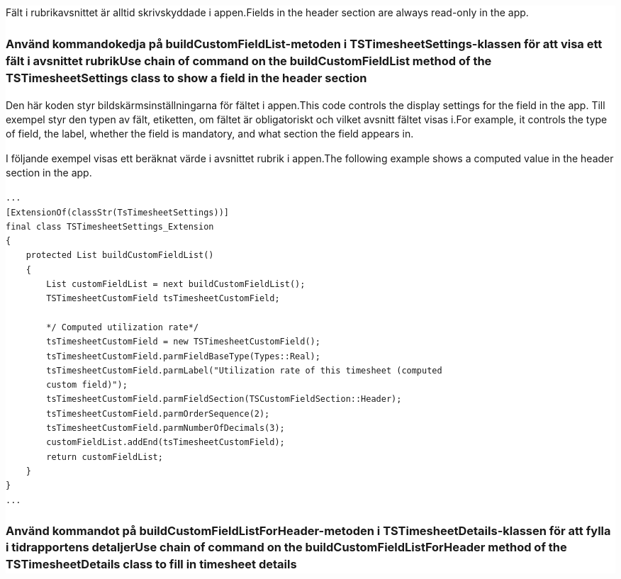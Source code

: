 <span data-ttu-id="496b1-256">Fält i rubrikavsnittet är alltid skrivskyddade i appen.</span><span class="sxs-lookup"><span data-stu-id="496b1-256">Fields in the header section are always read-only in the app.</span></span>

### <a name="use-chain-of-command-on-the-buildcustomfieldlist-method-of-the-tstimesheetsettings-class-to-show-a-field-in-the-header-section"></a><span data-ttu-id="496b1-257">Använd kommandokedja på buildCustomFieldList-metoden i TSTimesheetSettings-klassen för att visa ett fält i avsnittet rubrik</span><span class="sxs-lookup"><span data-stu-id="496b1-257">Use chain of command on the buildCustomFieldList method of the TSTimesheetSettings class to show a field in the header section</span></span>

<span data-ttu-id="496b1-258">Den här koden styr bildskärmsinställningarna för fältet i appen.</span><span class="sxs-lookup"><span data-stu-id="496b1-258">This code controls the display settings for the field in the app.</span></span> <span data-ttu-id="496b1-259">Till exempel styr den typen av fält, etiketten, om fältet är obligatoriskt och vilket avsnitt fältet visas i.</span><span class="sxs-lookup"><span data-stu-id="496b1-259">For example, it controls the type of field, the label, whether the field is mandatory, and what section the field appears in.</span></span>

<span data-ttu-id="496b1-260">I följande exempel visas ett beräknat värde i avsnittet rubrik i appen.</span><span class="sxs-lookup"><span data-stu-id="496b1-260">The following example shows a computed value in the header section in the app.</span></span>

```xpp
...
[ExtensionOf(classStr(TsTimesheetSettings))]
final class TSTimesheetSettings_Extension
{
    protected List buildCustomFieldList()
    {
        List customFieldList = next buildCustomFieldList();
        TSTimesheetCustomField tsTimesheetCustomField;

        */ Computed utilization rate*/
        tsTimesheetCustomField = new TSTimesheetCustomField();
        tsTimesheetCustomField.parmFieldBaseType(Types::Real);
        tsTimesheetCustomField.parmLabel("Utilization rate of this timesheet (computed
        custom field)");
        tsTimesheetCustomField.parmFieldSection(TSCustomFieldSection::Header);
        tsTimesheetCustomField.parmOrderSequence(2);
        tsTimesheetCustomField.parmNumberOfDecimals(3);
        customFieldList.addEnd(tsTimesheetCustomField);
        return customFieldList;
    }
}
...
```

### <a name="use-chain-of-command-on-the-buildcustomfieldlistforheader-method-of-the-tstimesheetdetails-class-to-fill-in-timesheet-details"></a><span data-ttu-id="496b1-261">Använd kommandot på buildCustomFieldListForHeader-metoden i TSTimesheetDetails-klassen för att fylla i tidrapportens detaljer</span><span class="sxs-lookup"><span data-stu-id="496b1-261">Use chain of command on the buildCustomFieldListForHeader method of the TSTimesheetDetails class to fill in timesheet details</span></span>
